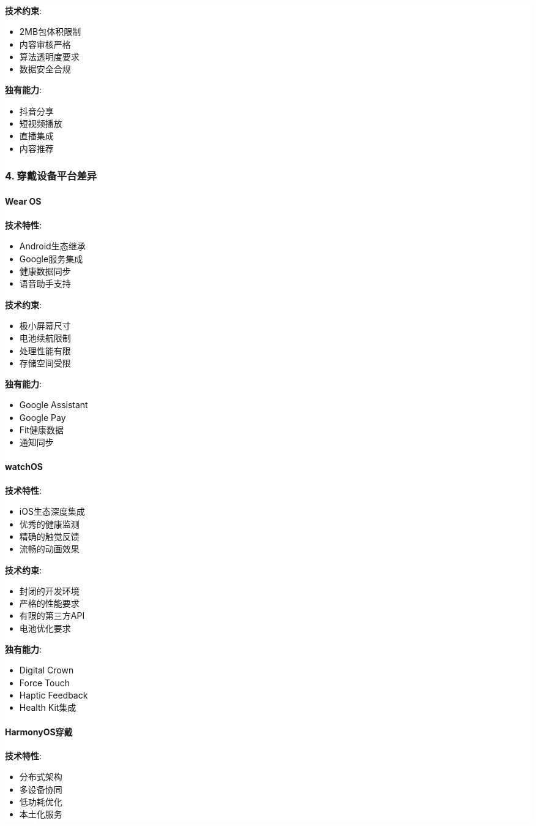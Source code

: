 **技术约束**:
- 2MB包体积限制
- 内容审核严格
- 算法透明度要求
- 数据安全合规

**独有能力**:
- 抖音分享
- 短视频播放
- 直播集成
- 内容推荐

### 4. 穿戴设备平台差异

#### Wear OS
**技术特性**:
- Android生态继承
- Google服务集成
- 健康数据同步
- 语音助手支持

**技术约束**:
- 极小屏幕尺寸
- 电池续航限制
- 处理性能有限
- 存储空间受限

**独有能力**:
- Google Assistant
- Google Pay
- Fit健康数据
- 通知同步

#### watchOS
**技术特性**:
- iOS生态深度集成
- 优秀的健康监测
- 精确的触觉反馈
- 流畅的动画效果

**技术约束**:
- 封闭的开发环境
- 严格的性能要求
- 有限的第三方API
- 电池优化要求

**独有能力**:
- Digital Crown
- Force Touch
- Haptic Feedback
- Health Kit集成

#### HarmonyOS穿戴
**技术特性**:
- 分布式架构
- 多设备协同
- 低功耗优化
- 本土化服务
